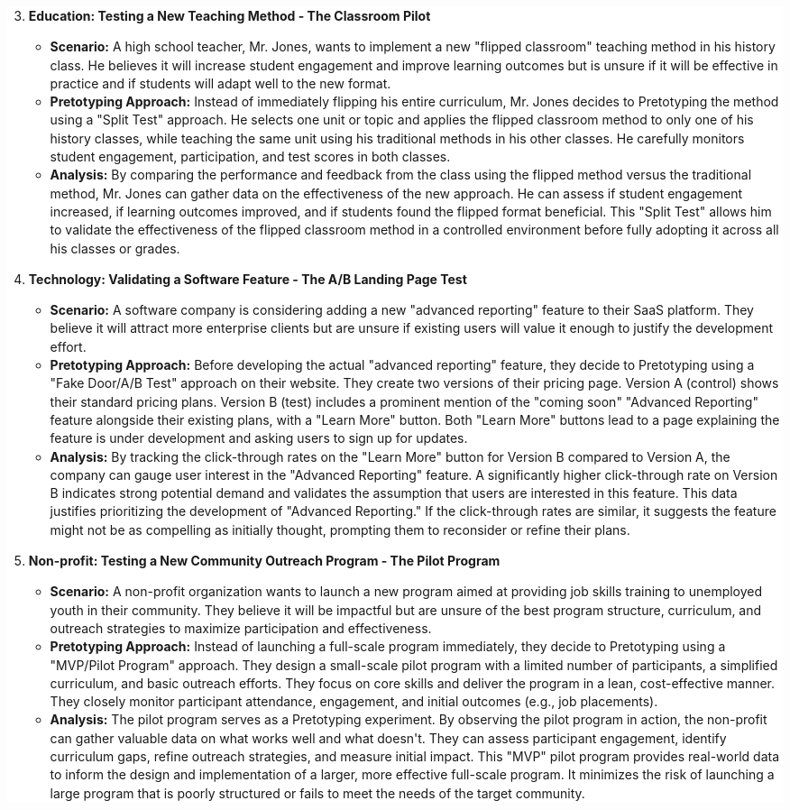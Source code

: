 3.  **Education: Testing a New Teaching Method - The Classroom Pilot**

    *   **Scenario:** A high school teacher, Mr. Jones, wants to implement a new "flipped classroom" teaching method in his history class. He believes it will increase student engagement and improve learning outcomes but is unsure if it will be effective in practice and if students will adapt well to the new format.
    *   **Pretotyping Approach:**  Instead of immediately flipping his entire curriculum, Mr. Jones decides to Pretotyping the method using a "Split Test" approach. He selects one unit or topic and applies the flipped classroom method to only one of his history classes, while teaching the same unit using his traditional methods in his other classes. He carefully monitors student engagement, participation, and test scores in both classes.
    *   **Analysis:** By comparing the performance and feedback from the class using the flipped method versus the traditional method, Mr. Jones can gather data on the effectiveness of the new approach.  He can assess if student engagement increased, if learning outcomes improved, and if students found the flipped format beneficial. This "Split Test" allows him to validate the effectiveness of the flipped classroom method in a controlled environment before fully adopting it across all his classes or grades.

4.  **Technology: Validating a Software Feature - The A/B Landing Page Test**

    *   **Scenario:** A software company is considering adding a new "advanced reporting" feature to their SaaS platform. They believe it will attract more enterprise clients but are unsure if existing users will value it enough to justify the development effort.
    *   **Pretotyping Approach:**  Before developing the actual "advanced reporting" feature, they decide to Pretotyping using a "Fake Door/A/B Test" approach on their website. They create two versions of their pricing page. Version A (control) shows their standard pricing plans. Version B (test) includes a prominent mention of the "coming soon" "Advanced Reporting" feature alongside their existing plans, with a "Learn More" button.  Both "Learn More" buttons lead to a page explaining the feature is under development and asking users to sign up for updates.
    *   **Analysis:** By tracking the click-through rates on the "Learn More" button for Version B compared to Version A, the company can gauge user interest in the "Advanced Reporting" feature.  A significantly higher click-through rate on Version B indicates strong potential demand and validates the assumption that users are interested in this feature. This data justifies prioritizing the development of "Advanced Reporting." If the click-through rates are similar, it suggests the feature might not be as compelling as initially thought, prompting them to reconsider or refine their plans.

5.  **Non-profit: Testing a New Community Outreach Program - The Pilot Program**

    *   **Scenario:** A non-profit organization wants to launch a new program aimed at providing job skills training to unemployed youth in their community. They believe it will be impactful but are unsure of the best program structure, curriculum, and outreach strategies to maximize participation and effectiveness.
    *   **Pretotyping Approach:**  Instead of launching a full-scale program immediately, they decide to Pretotyping using a "MVP/Pilot Program" approach. They design a small-scale pilot program with a limited number of participants, a simplified curriculum, and basic outreach efforts. They focus on core skills and deliver the program in a lean, cost-effective manner. They closely monitor participant attendance, engagement, and initial outcomes (e.g., job placements).
    *   **Analysis:** The pilot program serves as a Pretotyping experiment. By observing the pilot program in action, the non-profit can gather valuable data on what works well and what doesn't. They can assess participant engagement, identify curriculum gaps, refine outreach strategies, and measure initial impact.  This "MVP" pilot program provides real-world data to inform the design and implementation of a larger, more effective full-scale program. It minimizes the risk of launching a large program that is poorly structured or fails to meet the needs of the target community.
